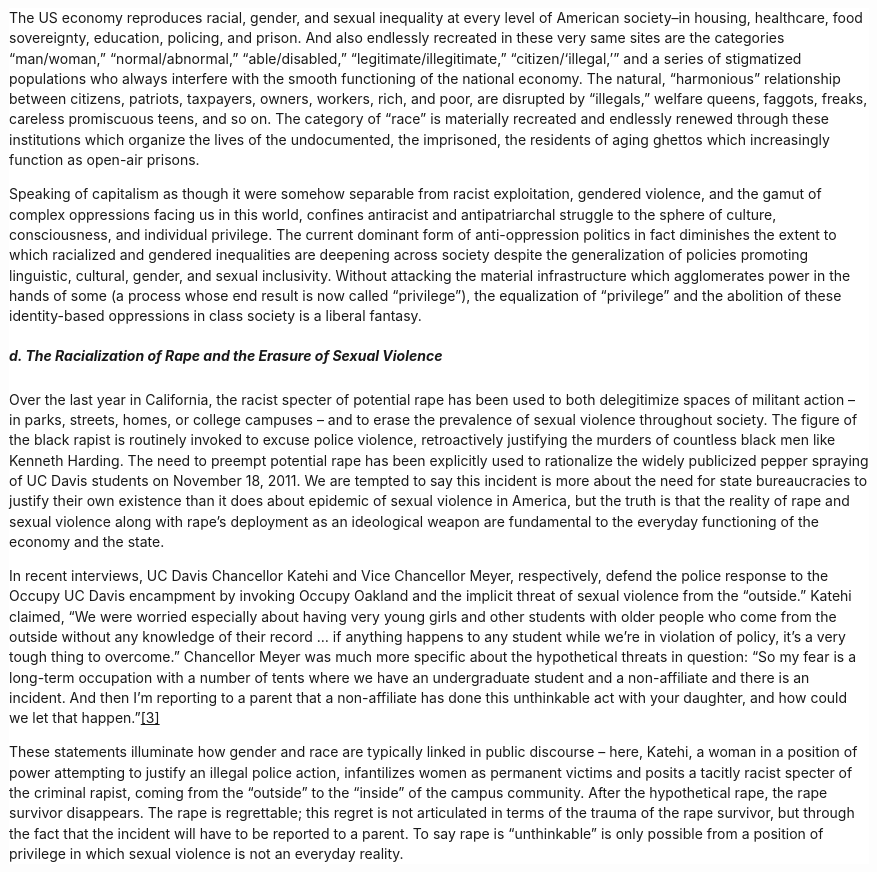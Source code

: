 The US economy reproduces racial, gender, and sexual inequality at every level of American society–in housing, healthcare, food sovereignty, education, policing, and prison. And also endlessly recreated in these very same sites are the categories “man/woman,” “normal/abnormal,” “able/disabled,” “legitimate/illegitimate,” “citizen/‘illegal,’” and a series of stigmatized populations who always interfere with the smooth functioning of the national economy. The natural, “harmonious” relationship between citizens, patriots, taxpayers, owners, workers, rich, and poor, are disrupted by “illegals,” welfare queens, faggots, freaks, careless promiscuous teens, and so on. The category of “race” is materially recreated and endlessly renewed through these institutions which organize the lives of the undocumented, the imprisoned, the residents of aging ghettos which increasingly function as open-air prisons.

Speaking of capitalism as though it were somehow separable from racist exploitation, gendered violence, and the gamut of complex oppressions facing us in this world, confines antiracist and antipatriarchal struggle to the sphere of culture, consciousness, and individual privilege. The current dominant form of anti-oppression politics in fact diminishes the extent to which racialized and gendered inequalities are deepening across society despite the generalization of policies promoting linguistic, cultural, gender, and sexual inclusivity. Without attacking the material infrastructure which agglomerates power in the hands of some (a process whose end result is now called “privilege”), the equalization of “privilege” and the abolition of these identity-based oppressions in class society is a liberal fantasy.

##### d. The Racialization of Rape and the Erasure of Sexual Violence

Over the last year in California, the racist specter of potential rape has been used to both delegitimize spaces of militant action – in parks, streets, homes, or college campuses – and to erase the prevalence of sexual violence throughout society. The figure of the black rapist is routinely invoked to excuse police violence, retroactively justifying the murders of countless black men like Kenneth Harding. The need to preempt potential rape has been explicitly used to rationalize the widely publicized pepper spraying of UC Davis students on November 18, 2011. We are tempted to say this incident is more about the need for state bureaucracies to justify their own existence than it does about epidemic of sexual violence in America, but the truth is that the reality of rape and sexual violence along with rape’s deployment as an ideological weapon are fundamental to the everyday functioning of the economy and the state.

In recent interviews, UC Davis Chancellor Katehi and Vice Chancellor Meyer, respectively, defend the police response to the Occupy UC Davis encampment by invoking Occupy Oakland and the implicit threat of sexual violence from the “outside.” Katehi claimed, “We were worried especially about having very young girls and other students with older people who come from the outside without any knowledge of their record … if anything happens to any student while we’re in violation of policy, it’s a very tough thing to overcome.” Chancellor Meyer was much more specific about the hypothetical threats in question: “So my fear is a long-term occupation with a number of tents where we have an undergraduate student and a non-affiliate and there is an incident. And then I’m reporting to a parent that a non-affiliate has done this unthinkable act with your daughter, and how could we let that happen.”[[3]](https://theanarchistlibrary.org/library/escalating-identity-who-is-oakland#fn3)

These statements illuminate how gender and race are typically linked in public discourse – here, Katehi, a woman in a position of power attempting to justify an illegal police action, infantilizes women as permanent victims and posits a tacitly racist specter of the criminal rapist, coming from the “outside” to the “inside” of the campus community. After the hypothetical rape, the rape survivor disappears. The rape is regrettable; this regret is not articulated in terms of the trauma of the rape survivor, but through the fact that the incident will have to be reported to a parent. To say rape is “unthinkable” is only possible from a position of privilege in which sexual violence is not an everyday reality.
